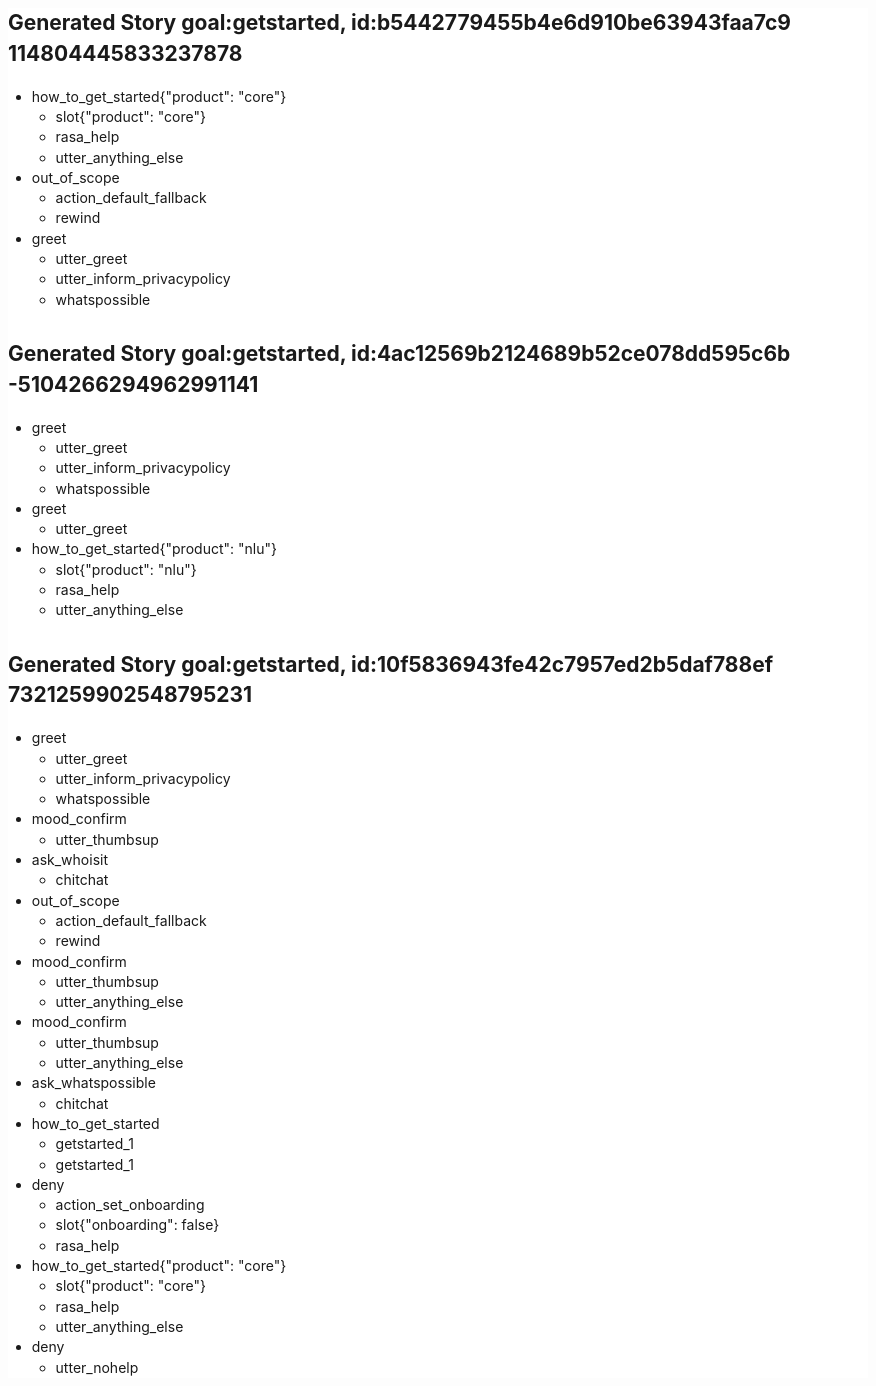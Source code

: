 ## Generated Story goal:getstarted, id:b5442779455b4e6d910be63943faa7c9 114804445833237878
* how_to_get_started{"product": "core"}
    - slot{"product": "core"}
    - rasa_help
    - utter_anything_else
* out_of_scope
    - action_default_fallback
    - rewind
* greet
    - utter_greet
    - utter_inform_privacypolicy
    - whatspossible

## Generated Story goal:getstarted, id:4ac12569b2124689b52ce078dd595c6b -5104266294962991141
* greet
    - utter_greet
    - utter_inform_privacypolicy
    - whatspossible
* greet
    - utter_greet
* how_to_get_started{"product": "nlu"}
    - slot{"product": "nlu"}
    - rasa_help
    - utter_anything_else

## Generated Story goal:getstarted, id:10f5836943fe42c7957ed2b5daf788ef 7321259902548795231
* greet
    - utter_greet
    - utter_inform_privacypolicy
    - whatspossible
* mood_confirm
    - utter_thumbsup
* ask_whoisit
    - chitchat
* out_of_scope
    - action_default_fallback
    - rewind
* mood_confirm
    - utter_thumbsup
    - utter_anything_else
* mood_confirm
    - utter_thumbsup
    - utter_anything_else
* ask_whatspossible
    - chitchat
* how_to_get_started
    - getstarted_1
    - getstarted_1
* deny
    - action_set_onboarding
    - slot{"onboarding": false}
    - rasa_help
* how_to_get_started{"product": "core"}
    - slot{"product": "core"}
    - rasa_help
    - utter_anything_else
* deny
    - utter_nohelp